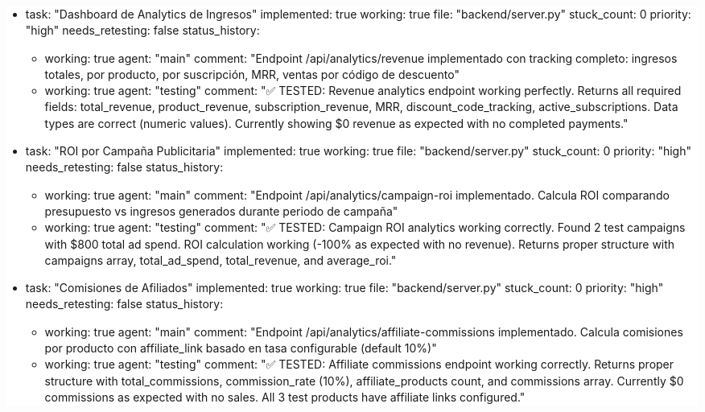   - task: "Dashboard de Analytics de Ingresos"
    implemented: true
    working: true
    file: "backend/server.py"
    stuck_count: 0
    priority: "high"
    needs_retesting: false
    status_history:
      - working: true
        agent: "main"
        comment: "Endpoint /api/analytics/revenue implementado con tracking completo: ingresos totales, por producto, por suscripción, MRR, ventas por código de descuento"
      - working: true
        agent: "testing"
        comment: "✅ TESTED: Revenue analytics endpoint working perfectly. Returns all required fields: total_revenue, product_revenue, subscription_revenue, MRR, discount_code_tracking, active_subscriptions. Data types are correct (numeric values). Currently showing $0 revenue as expected with no completed payments."

  - task: "ROI por Campaña Publicitaria"
    implemented: true
    working: true
    file: "backend/server.py"
    stuck_count: 0
    priority: "high"
    needs_retesting: false
    status_history:
      - working: true
        agent: "main"
        comment: "Endpoint /api/analytics/campaign-roi implementado. Calcula ROI comparando presupuesto vs ingresos generados durante periodo de campaña"
      - working: true
        agent: "testing"
        comment: "✅ TESTED: Campaign ROI analytics working correctly. Found 2 test campaigns with $800 total ad spend. ROI calculation working (-100% as expected with no revenue). Returns proper structure with campaigns array, total_ad_spend, total_revenue, and average_roi."

  - task: "Comisiones de Afiliados"
    implemented: true
    working: true
    file: "backend/server.py"
    stuck_count: 0
    priority: "high"
    needs_retesting: false
    status_history:
      - working: true
        agent: "main"
        comment: "Endpoint /api/analytics/affiliate-commissions implementado. Calcula comisiones por producto con affiliate_link basado en tasa configurable (default 10%)"
      - working: true
        agent: "testing"
        comment: "✅ TESTED: Affiliate commissions endpoint working correctly. Returns proper structure with total_commissions, commission_rate (10%), affiliate_products count, and commissions array. Currently $0 commissions as expected with no sales. All 3 test products have affiliate links configured."
